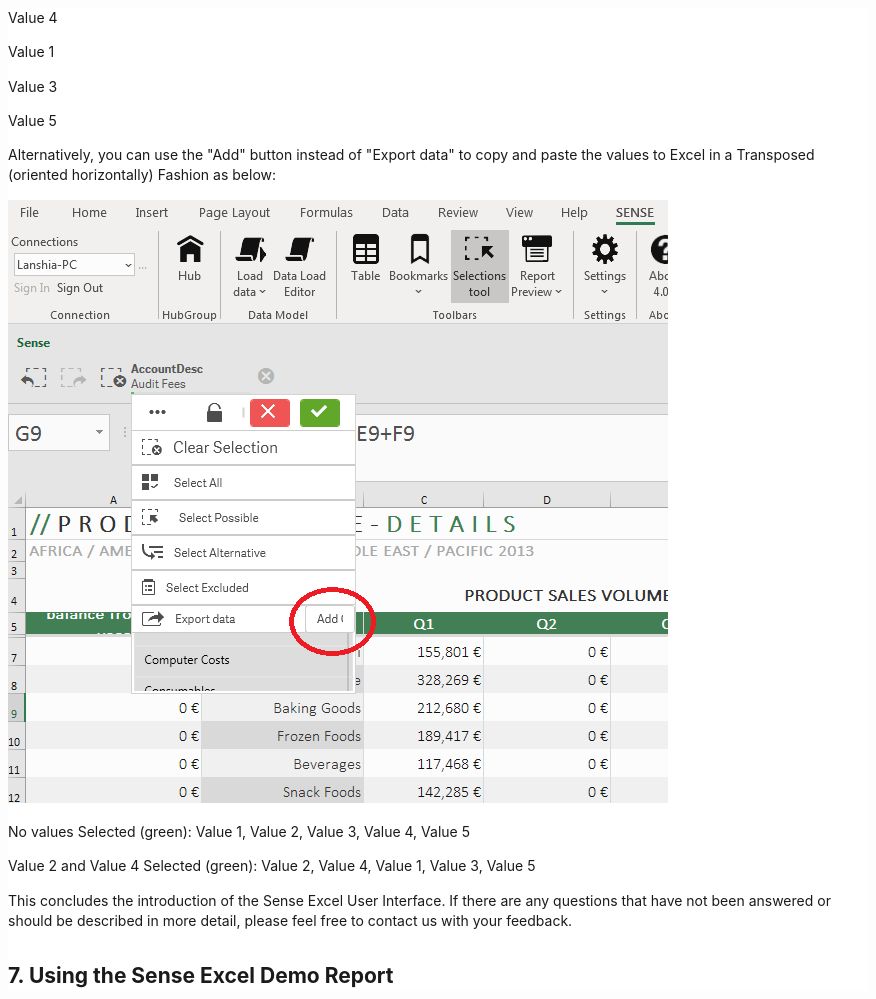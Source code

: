Value 4

Value 1

Value 3

Value 5

Alternatively, you can use the "Add" button instead of "Export data" to copy and paste the values to Excel in a Transposed (oriented horizontally) Fashion as below:

![Feature Export Field Values Export Data Transpose](https://github.com/senseexcel/senseexcel/blob/master/images/SE-Feature-Export-Field-Values-Export-Data-Transpose.png)

No values Selected (green): Value 1, Value 2, Value 3, Value 4, Value 5  

Value 2 and Value 4 Selected (green): Value 2, Value 4, Value 1, Value 3, Value 5

This concludes the introduction of the Sense Excel User Interface. If there are any questions that have not been answered or should be described in more detail, please feel free to contact us with your feedback.


 ## 7. Using the Sense Excel Demo Report 
